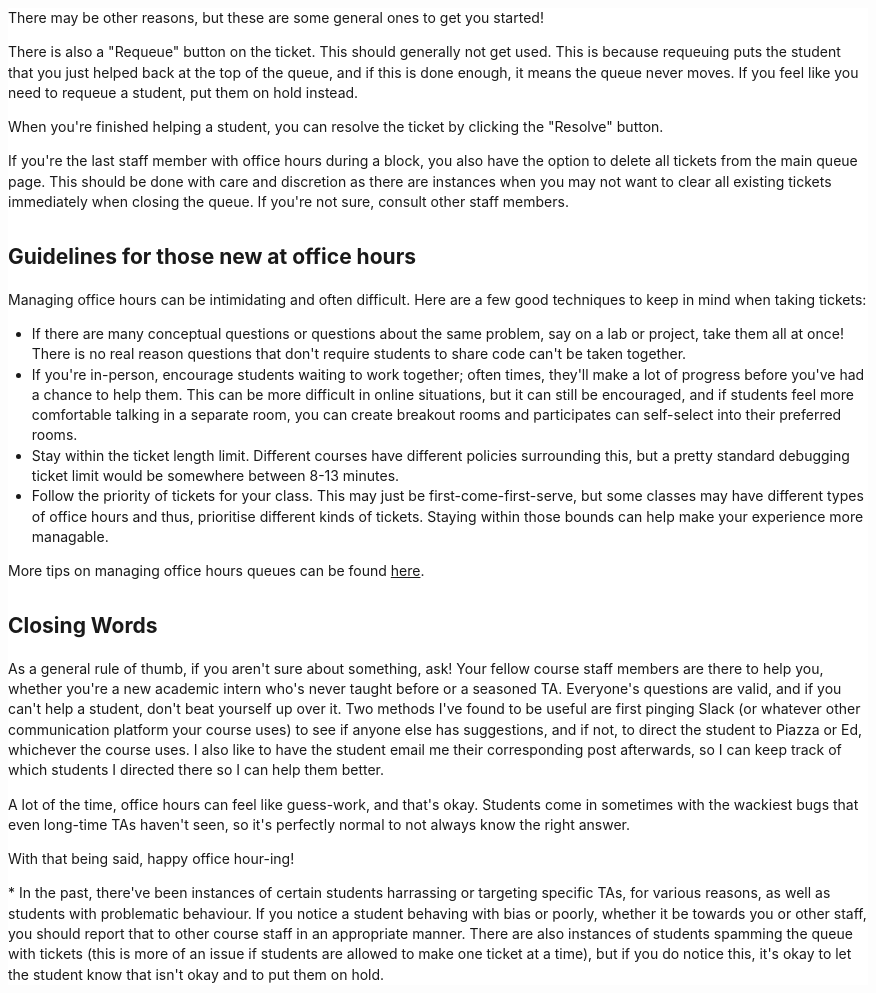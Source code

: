 There may be other reasons, but these are some general ones to get you started!

There is also a "Requeue" button on the ticket. This should generally not get used. This is because requeuing puts the student that you just helped back at the top of the queue, and if this is done enough, it means the queue never moves. If you feel like you need to requeue a student, put them on hold instead.

When you're finished helping a student, you can resolve the ticket by clicking the "Resolve" button.

If you're the last staff member with office hours during a block, you also have the option to delete all tickets from the main queue page. This should be done with care and discretion as there are instances when you may not want to clear all existing tickets immediately when closing the queue. If you're not sure, consult other staff members.

## Guidelines for those new at office hours

Managing office hours can be intimidating and often difficult. Here are a few good techniques to keep in mind when taking tickets:

- If there are many conceptual questions or questions about the same problem, say on a lab or project, take them all at once! There is no real reason questions that don't require students to share code can't be taken together.
- If you're in-person, encourage students waiting to work together; often times, they'll make a lot of progress before you've had a chance to help them. This can be more difficult in online situations, but it can still be encouraged, and if students feel more comfortable talking in a separate room, you can create breakout rooms and participates can self-select into their preferred rooms.
- Stay within the ticket length limit. Different courses have different policies surrounding this, but a pretty standard debugging ticket limit would be somewhere between 8-13 minutes.
- Follow the priority of tickets for your class. This may just be first-come-first-serve, but some classes may have different types of office hours and thus, prioritise different kinds of tickets. Staying within those bounds can help make your experience more managable.

More tips on managing office hours queues can be found [here](https://pedagogy.cs161.org/notes-on-office-hour-queues/).

## Closing Words

As a general rule of thumb, if you aren't sure about something, ask! Your fellow course staff members are there to help you, whether you're a new academic intern who's never taught before or a seasoned TA. Everyone's questions are valid, and if you can't help a student, don't beat yourself up over it. Two methods I've found to be useful are first pinging Slack (or whatever other communication platform your course uses) to see if anyone else has suggestions, and if not, to direct the student to Piazza or Ed, whichever the course uses. I also like to have the student email me their corresponding post afterwards, so I can keep track of which students I directed there so I can help them better.

A lot of the time, office hours can feel like guess-work, and that's okay. Students come in sometimes with the wackiest bugs that even long-time TAs haven't seen, so it's perfectly normal to not always know the right answer.

With that being said, happy office hour-ing!


\* In the past, there've been instances of certain students harrassing or targeting specific TAs, for various reasons, as well as students with problematic behaviour. If you notice a student behaving with bias or poorly, whether it be towards you or other staff, you should report that to other course staff in an appropriate manner. There are also instances of students spamming the queue with tickets (this is more of an issue if students are allowed to make one ticket at a time), but if you do notice this, it's okay to let the student know that isn't okay and to put them on hold.
